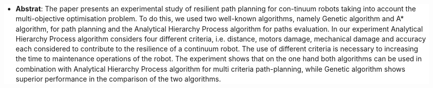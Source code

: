 - **Abstrat**: The paper presents an experimental study of resilient path planning for con-tinuum robots taking into account the multi-objective optimisation problem. To do this, we used two well-known algorithms, namely Genetic algorithm and A* algorithm, for path planning and the Analytical Hierarchy Process algorithm for paths evaluation. In our experiment Analytical Hierarchy Process algorithm considers four different criteria, i.e. distance, motors damage, mechanical damage and accuracy each considered to contribute to the resilience of a continuum robot. The use of different criteria is necessary to increasing the time to maintenance operations of the robot. The experiment shows that on the one hand both algorithms can be used in combination with Analytical Hierarchy Process algorithm for multi criteria path-planning, while Genetic algorithm shows superior performance in the comparison of the two algorithms.





